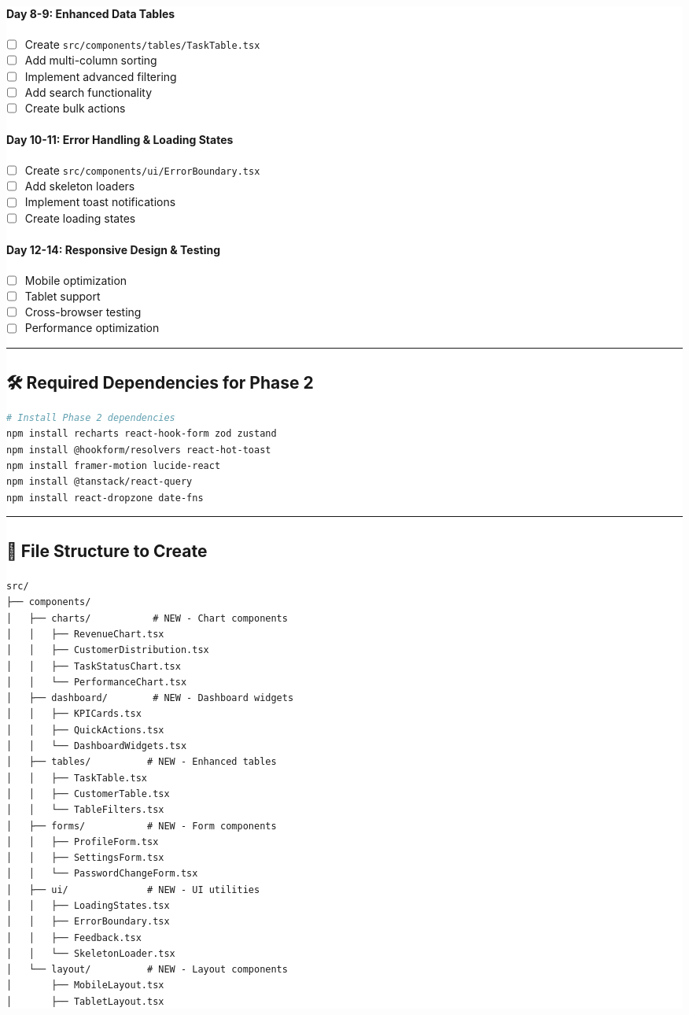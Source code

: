 #### Day 8-9: Enhanced Data Tables
- [ ] Create `src/components/tables/TaskTable.tsx`
- [ ] Add multi-column sorting
- [ ] Implement advanced filtering
- [ ] Add search functionality
- [ ] Create bulk actions

#### Day 10-11: Error Handling & Loading States
- [ ] Create `src/components/ui/ErrorBoundary.tsx`
- [ ] Add skeleton loaders
- [ ] Implement toast notifications
- [ ] Create loading states

#### Day 12-14: Responsive Design & Testing
- [ ] Mobile optimization
- [ ] Tablet support
- [ ] Cross-browser testing
- [ ] Performance optimization

---

## 🛠 Required Dependencies for Phase 2

```bash
# Install Phase 2 dependencies
npm install recharts react-hook-form zod zustand
npm install @hookform/resolvers react-hot-toast
npm install framer-motion lucide-react
npm install @tanstack/react-query
npm install react-dropzone date-fns
```

---

## 📁 File Structure to Create

```
src/
├── components/
│   ├── charts/           # NEW - Chart components
│   │   ├── RevenueChart.tsx
│   │   ├── CustomerDistribution.tsx
│   │   ├── TaskStatusChart.tsx
│   │   └── PerformanceChart.tsx
│   ├── dashboard/        # NEW - Dashboard widgets
│   │   ├── KPICards.tsx
│   │   ├── QuickActions.tsx
│   │   └── DashboardWidgets.tsx
│   ├── tables/          # NEW - Enhanced tables
│   │   ├── TaskTable.tsx
│   │   ├── CustomerTable.tsx
│   │   └── TableFilters.tsx
│   ├── forms/           # NEW - Form components
│   │   ├── ProfileForm.tsx
│   │   ├── SettingsForm.tsx
│   │   └── PasswordChangeForm.tsx
│   ├── ui/              # NEW - UI utilities
│   │   ├── LoadingStates.tsx
│   │   ├── ErrorBoundary.tsx
│   │   ├── Feedback.tsx
│   │   └── SkeletonLoader.tsx
│   └── layout/          # NEW - Layout components
│       ├── MobileLayout.tsx
│       ├── TabletLayout.tsx
```